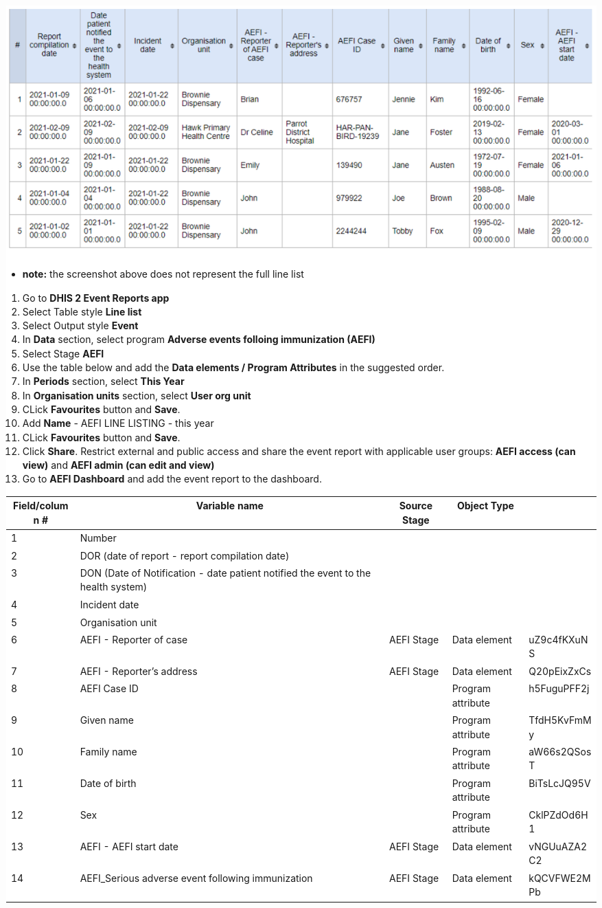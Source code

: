 ![Line listing](resources/images/AEFI_Tracker_design_17.png)

* **note:** the screenshot above does not represent the full line list

1. Go to **DHIS 2 Event Reports app**
2. Select Table style **Line list**
3. Select Output style **Event**
4. In **Data** section, select program **Adverse events folloing immunization (AEFI)**
5. Select Stage **AEFI**
6. Use the table below and add the **Data elements / Program Attributes** in the suggested order.
7. In **Periods** section, select **This Year**
8. In **Organisation units** section, select **User org unit**
9. CLick **Favourites** button and **Save**.
10. Add **Name** - AEFI LINE LISTING - this year
11. CLick **Favourites** button and **Save**.
12. Click **Share**. Restrict external and public access and share the event report with applicable user groups: **AEFI access (can view)** and **AEFI admin (can edit and view)**
13. Go to **AEFI Dashboard** and add the event report to the dashboard.

| Field/column # | Variable name | Source Stage | Object Type |  |
|-|---|---|---|-|
| 1 | Number |  |  |  |
| 2 | DOR (date of report - report compilation date) |  |  |  |
| 3 | DON (Date of Notification - date patient notified the event to the health system) |  |  |  |
| 4 | Incident date |  |  |  |
| 5 | Organisation unit |  |  |  |
| 6 | AEFI - Reporter of case | AEFI Stage | Data element | uZ9c4fKXuNS |
| 7 | AEFI - Reporter’s address | AEFI Stage | Data element | Q20pEixZxCs |
| 8 | AEFI Case ID |  | Program attribute | h5FuguPFF2j |
| 9 | Given name |  | Program attribute | TfdH5KvFmMy |
| 10 | Family name |  | Program attribute | aW66s2QSosT |
| 11 | Date of birth |  | Program attribute | BiTsLcJQ95V |
| 12 | Sex |  | Program attribute | CklPZdOd6H1 |
| 13 | AEFI - AEFI start date | AEFI Stage | Data element | vNGUuAZA2C2 |
| 14 | AEFI_Serious adverse event following immunization | AEFI Stage | Data element | kQCVFWE2MPb |
